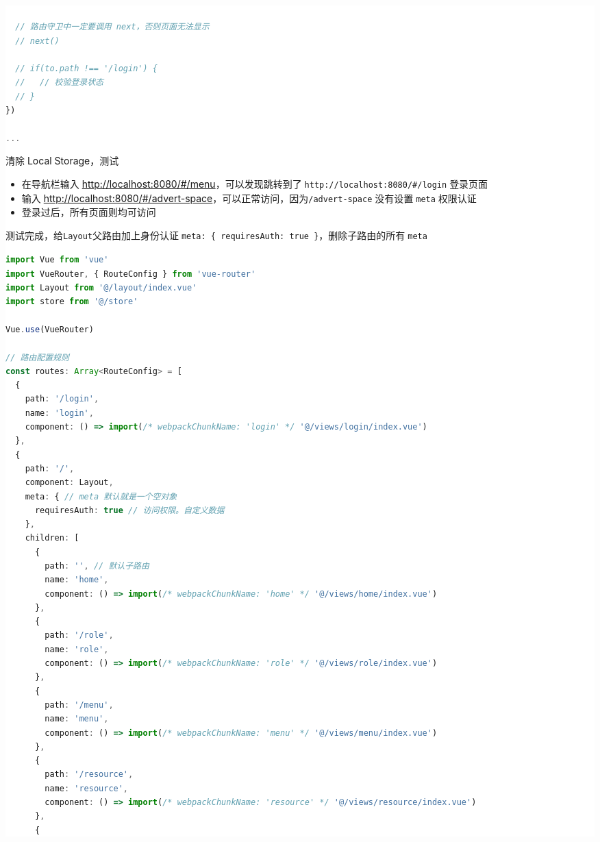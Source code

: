 ```typescript

  // 路由守卫中一定要调用 next，否则页面无法显示
  // next()

  // if(to.path !== '/login') {
  //   // 校验登录状态
  // }
})

...
```

清除 Local Storage，测试

- 在导航栏输入 [http://localhost:8080/#/menu](http://localhost:8080/#/menu)，可以发现跳转到了 `http://localhost:8080/#/login` 登录页面
- 输入 [http://localhost:8080/#/advert-space](http://localhost:8080/#/advert-space)，可以正常访问，因为`/advert-space` 没有设置 `meta` 权限认证
- 登录过后，所有页面则均可访问

测试完成，给`Layout`父路由加上身份认证 `meta: { requiresAuth: true }`，删除子路由的所有 `meta`

```typescript
import Vue from 'vue'
import VueRouter, { RouteConfig } from 'vue-router'
import Layout from '@/layout/index.vue'
import store from '@/store'

Vue.use(VueRouter)

// 路由配置规则
const routes: Array<RouteConfig> = [
  {
    path: '/login',
    name: 'login',
    component: () => import(/* webpackChunkName: 'login' */ '@/views/login/index.vue')
  },
  {
    path: '/',
    component: Layout,
    meta: { // meta 默认就是一个空对象
      requiresAuth: true // 访问权限。自定义数据
    },
    children: [
      {
        path: '', // 默认子路由
        name: 'home',
        component: () => import(/* webpackChunkName: 'home' */ '@/views/home/index.vue')
      },
      {
        path: '/role',
        name: 'role',
        component: () => import(/* webpackChunkName: 'role' */ '@/views/role/index.vue')
      },
      {
        path: '/menu',
        name: 'menu',
        component: () => import(/* webpackChunkName: 'menu' */ '@/views/menu/index.vue')
      },
      {
        path: '/resource',
        name: 'resource',
        component: () => import(/* webpackChunkName: 'resource' */ '@/views/resource/index.vue')
      },
      {
```
